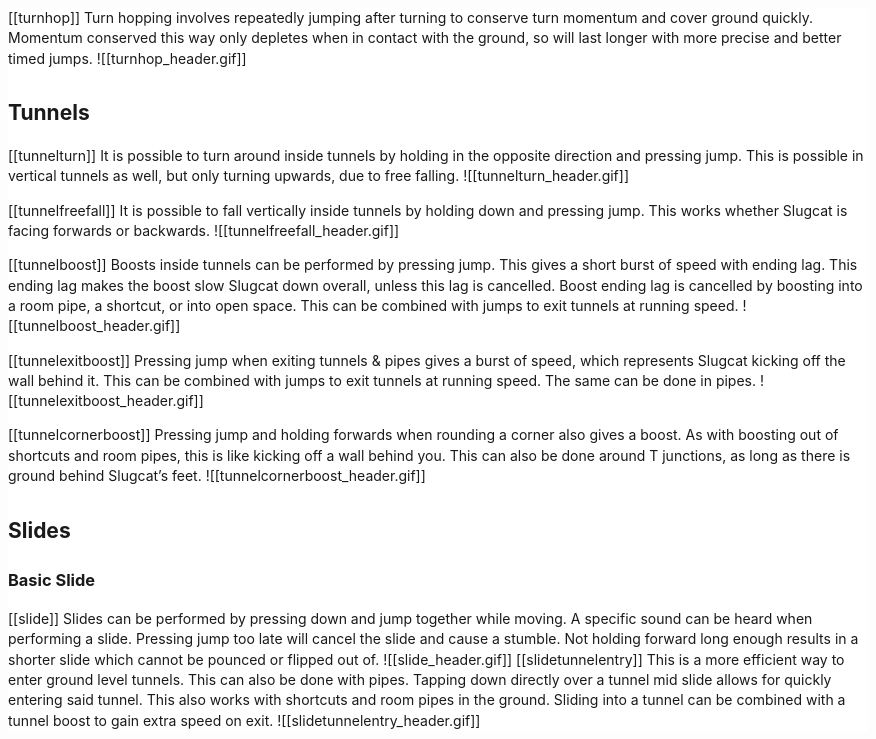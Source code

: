 [[turnhop]]
Turn hopping involves repeatedly jumping after turning to conserve turn momentum and cover ground quickly. Momentum conserved this way only depletes when in contact with the ground, so will last longer with more precise and better timed jumps.
![[turnhop_header.gif]]

## Tunnels
[[tunnelturn]]
It is possible to turn around inside tunnels by holding in the opposite direction and pressing jump. This is possible in vertical tunnels as well, but only turning upwards, due to free falling.
![[tunnelturn_header.gif]]

[[tunnelfreefall]]
It is possible to fall vertically inside tunnels by holding down and pressing jump. This works whether Slugcat is facing forwards or backwards.
![[tunnelfreefall_header.gif]]

[[tunnelboost]]
Boosts inside tunnels can be performed by pressing jump. This gives a short burst of speed with ending lag. This ending lag makes the boost slow Slugcat down overall, unless this lag is cancelled.
Boost ending lag is cancelled by boosting into a room pipe, a shortcut, or into open space. This can be combined with jumps to exit tunnels at running speed.
![[tunnelboost_header.gif]]

[[tunnelexitboost]]
Pressing jump when exiting tunnels & pipes gives a burst of speed, which represents Slugcat kicking off the wall behind it. This can be combined with jumps to exit tunnels at running speed.
The same can be done in pipes.
![[tunnelexitboost_header.gif]]

[[tunnelcornerboost]]
Pressing jump and holding forwards when rounding a corner also gives a boost. As with boosting out of shortcuts and room pipes, this is like kicking off a wall behind you. This can also be done around T junctions, as long as there is ground behind Slugcat’s feet.
![[tunnelcornerboost_header.gif]]

## Slides
### Basic Slide
[[slide]]
Slides can be performed by pressing down and jump together while moving. A specific sound can be heard when performing a slide.
Pressing jump too late will cancel the slide and cause a stumble.
Not holding forward long enough results in a shorter slide which cannot be pounced or flipped out of.
![[slide_header.gif]]
[[slidetunnelentry]]
This is a more efficient way to enter ground level tunnels. This can also be done with pipes.
Tapping down directly over a tunnel mid slide allows for quickly entering said tunnel. This also works with shortcuts and room pipes in the ground.
Sliding into a tunnel can be combined with a tunnel boost to gain extra speed on exit.
![[slidetunnelentry_header.gif]]
